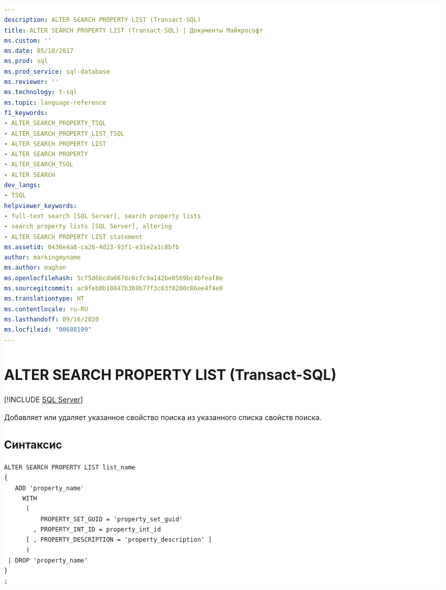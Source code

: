 ```yaml
---
description: ALTER SEARCH PROPERTY LIST (Transact-SQL)
title: ALTER SEARCH PROPERTY LIST (Transact-SQL) | Документы Майкрософт
ms.custom: ''
ms.date: 05/10/2017
ms.prod: sql
ms.prod_service: sql-database
ms.reviewer: ''
ms.technology: t-sql
ms.topic: language-reference
f1_keywords:
- ALTER_SEARCH_PROPERTY_TSQL
- ALTER_SEARCH_PROPERTY_LIST_TSQL
- ALTER SEARCH PROPERTY LIST
- ALTER SEARCH PROPERTY
- ALTER_SEARCH_TSQL
- ALTER SEARCH
dev_langs:
- TSQL
helpviewer_keywords:
- full-text search [SQL Server], search property lists
- search property lists [SQL Server], altering
- ALTER SEARCH PROPERTY LIST statement
ms.assetid: 0436e4a8-ca26-4d23-93f1-e31e2a1c8bfb
author: markingmyname
ms.author: maghan
ms.openlocfilehash: 5cf5d6bcda6670c6cfc9a142be0569bc4bfeaf8e
ms.sourcegitcommit: ac9feb0b10847b369b77f3c03f8200c86ee4f4e0
ms.translationtype: HT
ms.contentlocale: ru-RU
ms.lasthandoff: 09/16/2020
ms.locfileid: "90688199"
---
```

# <a name="alter-search-property-list-transact-sql"></a>ALTER SEARCH PROPERTY LIST (Transact-SQL)
[!INCLUDE [SQL Server](../../includes/applies-to-version/sqlserver.md)]

  Добавляет или удаляет указанное свойство поиска из указанного списка свойств поиска.  
  
## <a name="syntax"></a>Синтаксис  
  
```syntaxsql
ALTER SEARCH PROPERTY LIST list_name  
{  
   ADD 'property_name'  
     WITH   
      (   
          PROPERTY_SET_GUID = 'property_set_guid'  
        , PROPERTY_INT_ID = property_int_id  
      [ , PROPERTY_DESCRIPTION = 'property_description' ]  
      )  
 | DROP 'property_name'   
}  
;  
```  
  